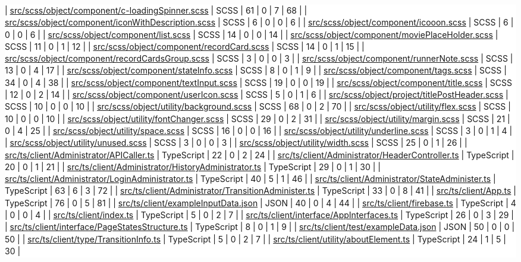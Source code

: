 | [src/scss/object/component/c-loadingSpinner.scss](/src/scss/object/component/c-loadingSpinner.scss) | SCSS | 61 | 0 | 7 | 68 |
| [src/scss/object/component/iconWithDescription.scss](/src/scss/object/component/iconWithDescription.scss) | SCSS | 6 | 0 | 0 | 6 |
| [src/scss/object/component/icooon.scss](/src/scss/object/component/icooon.scss) | SCSS | 6 | 0 | 0 | 6 |
| [src/scss/object/component/list.scss](/src/scss/object/component/list.scss) | SCSS | 14 | 0 | 0 | 14 |
| [src/scss/object/component/moviePlaceHolder.scss](/src/scss/object/component/moviePlaceHolder.scss) | SCSS | 11 | 0 | 1 | 12 |
| [src/scss/object/component/recordCard.scss](/src/scss/object/component/recordCard.scss) | SCSS | 14 | 0 | 1 | 15 |
| [src/scss/object/component/recordCardsGroup.scss](/src/scss/object/component/recordCardsGroup.scss) | SCSS | 3 | 0 | 0 | 3 |
| [src/scss/object/component/runnerNote.scss](/src/scss/object/component/runnerNote.scss) | SCSS | 13 | 0 | 4 | 17 |
| [src/scss/object/component/stateInfo.scss](/src/scss/object/component/stateInfo.scss) | SCSS | 8 | 0 | 1 | 9 |
| [src/scss/object/component/tags.scss](/src/scss/object/component/tags.scss) | SCSS | 34 | 0 | 4 | 38 |
| [src/scss/object/component/textInput.scss](/src/scss/object/component/textInput.scss) | SCSS | 19 | 0 | 0 | 19 |
| [src/scss/object/component/title.scss](/src/scss/object/component/title.scss) | SCSS | 12 | 0 | 2 | 14 |
| [src/scss/object/component/userIcon.scss](/src/scss/object/component/userIcon.scss) | SCSS | 5 | 0 | 1 | 6 |
| [src/scss/object/project/titlePostHeader.scss](/src/scss/object/project/titlePostHeader.scss) | SCSS | 10 | 0 | 0 | 10 |
| [src/scss/object/utility/background.scss](/src/scss/object/utility/background.scss) | SCSS | 68 | 0 | 2 | 70 |
| [src/scss/object/utility/flex.scss](/src/scss/object/utility/flex.scss) | SCSS | 10 | 0 | 0 | 10 |
| [src/scss/object/utility/fontChanger.scss](/src/scss/object/utility/fontChanger.scss) | SCSS | 29 | 0 | 2 | 31 |
| [src/scss/object/utility/margin.scss](/src/scss/object/utility/margin.scss) | SCSS | 21 | 0 | 4 | 25 |
| [src/scss/object/utility/space.scss](/src/scss/object/utility/space.scss) | SCSS | 16 | 0 | 0 | 16 |
| [src/scss/object/utility/underline.scss](/src/scss/object/utility/underline.scss) | SCSS | 3 | 0 | 1 | 4 |
| [src/scss/object/utility/unused.scss](/src/scss/object/utility/unused.scss) | SCSS | 3 | 0 | 0 | 3 |
| [src/scss/object/utility/width.scss](/src/scss/object/utility/width.scss) | SCSS | 25 | 0 | 1 | 26 |
| [src/ts/client/Administrator/APICaller.ts](/src/ts/client/Administrator/APICaller.ts) | TypeScript | 22 | 0 | 2 | 24 |
| [src/ts/client/Administrator/HeaderController.ts](/src/ts/client/Administrator/HeaderController.ts) | TypeScript | 20 | 0 | 1 | 21 |
| [src/ts/client/Administrator/HistoryAdministrator.ts](/src/ts/client/Administrator/HistoryAdministrator.ts) | TypeScript | 29 | 0 | 1 | 30 |
| [src/ts/client/Administrator/LoginAdministrator.ts](/src/ts/client/Administrator/LoginAdministrator.ts) | TypeScript | 40 | 5 | 1 | 46 |
| [src/ts/client/Administrator/StateAdminister.ts](/src/ts/client/Administrator/StateAdminister.ts) | TypeScript | 63 | 6 | 3 | 72 |
| [src/ts/client/Administrator/TransitionAdminister.ts](/src/ts/client/Administrator/TransitionAdminister.ts) | TypeScript | 33 | 0 | 8 | 41 |
| [src/ts/client/App.ts](/src/ts/client/App.ts) | TypeScript | 76 | 0 | 5 | 81 |
| [src/ts/client/exampleInputData.json](/src/ts/client/exampleInputData.json) | JSON | 40 | 0 | 4 | 44 |
| [src/ts/client/firebase.ts](/src/ts/client/firebase.ts) | TypeScript | 4 | 0 | 0 | 4 |
| [src/ts/client/index.ts](/src/ts/client/index.ts) | TypeScript | 5 | 0 | 2 | 7 |
| [src/ts/client/interface/AppInterfaces.ts](/src/ts/client/interface/AppInterfaces.ts) | TypeScript | 26 | 0 | 3 | 29 |
| [src/ts/client/interface/PageStatesStructure.ts](/src/ts/client/interface/PageStatesStructure.ts) | TypeScript | 8 | 0 | 1 | 9 |
| [src/ts/client/test/exampleData.json](/src/ts/client/test/exampleData.json) | JSON | 50 | 0 | 0 | 50 |
| [src/ts/client/type/TransitionInfo.ts](/src/ts/client/type/TransitionInfo.ts) | TypeScript | 5 | 0 | 2 | 7 |
| [src/ts/client/utility/aboutElement.ts](/src/ts/client/utility/aboutElement.ts) | TypeScript | 24 | 1 | 5 | 30 |